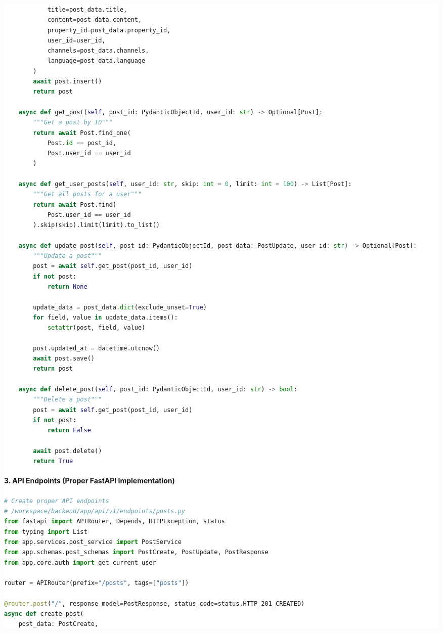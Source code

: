 ```python
            title=post_data.title,
            content=post_data.content,
            property_id=post_data.property_id,
            user_id=user_id,
            channels=post_data.channels,
            language=post_data.language
        )
        await post.insert()
        return post
    
    async def get_post(self, post_id: PydanticObjectId, user_id: str) -> Optional[Post]:
        """Get a post by ID"""
        return await Post.find_one(
            Post.id == post_id,
            Post.user_id == user_id
        )
    
    async def get_user_posts(self, user_id: str, skip: int = 0, limit: int = 100) -> List[Post]:
        """Get all posts for a user"""
        return await Post.find(
            Post.user_id == user_id
        ).skip(skip).limit(limit).to_list()
    
    async def update_post(self, post_id: PydanticObjectId, post_data: PostUpdate, user_id: str) -> Optional[Post]:
        """Update a post"""
        post = await self.get_post(post_id, user_id)
        if not post:
            return None
        
        update_data = post_data.dict(exclude_unset=True)
        for field, value in update_data.items():
            setattr(post, field, value)
        
        post.updated_at = datetime.utcnow()
        await post.save()
        return post
    
    async def delete_post(self, post_id: PydanticObjectId, user_id: str) -> bool:
        """Delete a post"""
        post = await self.get_post(post_id, user_id)
        if not post:
            return False
        
        await post.delete()
        return True
```

#### **3. API Endpoints (Proper FastAPI Implementation)**
```python
# Create proper API endpoints
# /workspace/backend/app/api/v1/endpoints/posts.py
from fastapi import APIRouter, Depends, HTTPException, status
from typing import List
from app.services.post_service import PostService
from app.schemas.post_schemas import PostCreate, PostUpdate, PostResponse
from app.core.auth import get_current_user

router = APIRouter(prefix="/posts", tags=["posts"])

@router.post("/", response_model=PostResponse, status_code=status.HTTP_201_CREATED)
async def create_post(
    post_data: PostCreate,
```